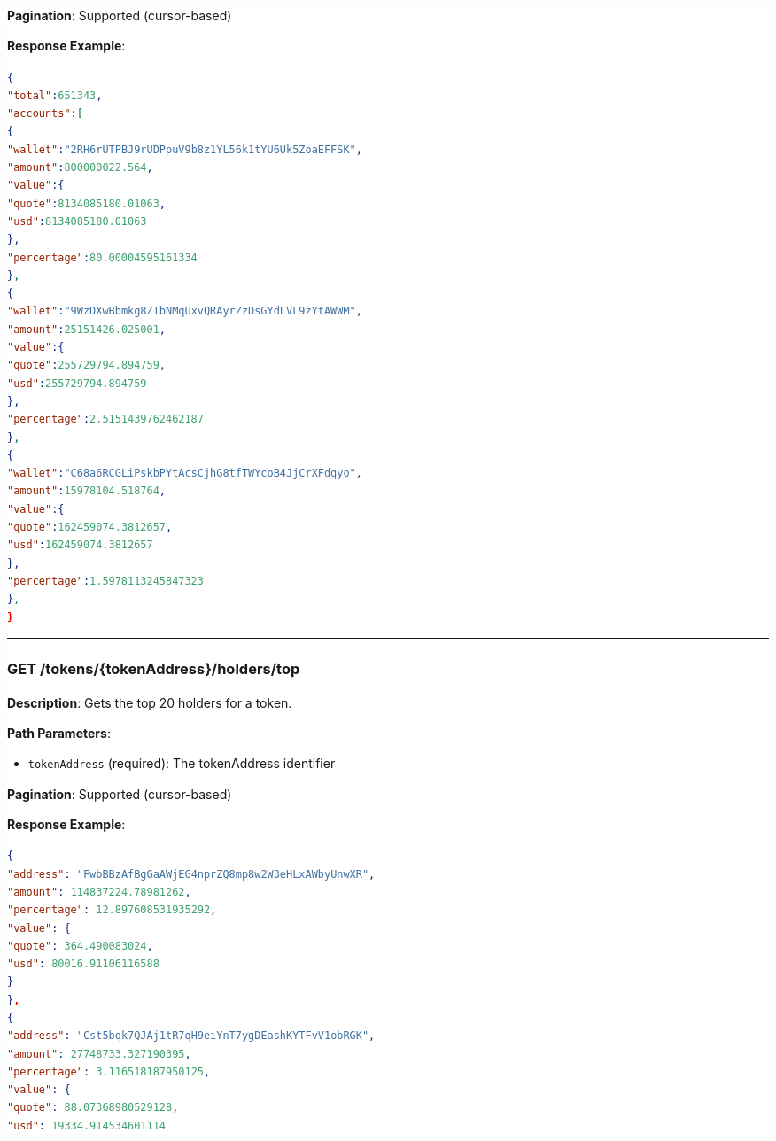 **Pagination**: Supported (cursor-based)

**Response Example**:
```json
{
"total":651343,
"accounts":[
{
"wallet":"2RH6rUTPBJ9rUDPpuV9b8z1YL56k1tYU6Uk5ZoaEFFSK",
"amount":800000022.564,
"value":{
"quote":8134085180.01063,
"usd":8134085180.01063
},
"percentage":80.00004595161334
},
{
"wallet":"9WzDXwBbmkg8ZTbNMqUxvQRAyrZzDsGYdLVL9zYtAWWM",
"amount":25151426.025001,
"value":{
"quote":255729794.894759,
"usd":255729794.894759
},
"percentage":2.5151439762462187
},
{
"wallet":"C68a6RCGLiPskbPYtAcsCjhG8tfTWYcoB4JjCrXFdqyo",
"amount":15978104.518764,
"value":{
"quote":162459074.3812657,
"usd":162459074.3812657
},
"percentage":1.5978113245847323
},
}
```

---

### GET /tokens/{tokenAddress}/holders/top

**Description**: Gets the top 20 holders for a token.

**Path Parameters**:
- `tokenAddress` (required): The tokenAddress identifier

**Pagination**: Supported (cursor-based)

**Response Example**:
```json
{
"address": "FwbBBzAfBgGaAWjEG4nprZQ8mp8w2W3eHLxAWbyUnwXR",
"amount": 114837224.78981262,
"percentage": 12.897608531935292,
"value": {
"quote": 364.490083024,
"usd": 80016.91106116588
}
},
{
"address": "Cst5bqk7QJAj1tR7qH9eiYnT7ygDEashKYTFvV1obRGK",
"amount": 27748733.327190395,
"percentage": 3.116518187950125,
"value": {
"quote": 88.07368980529128,
"usd": 19334.914534601114
```